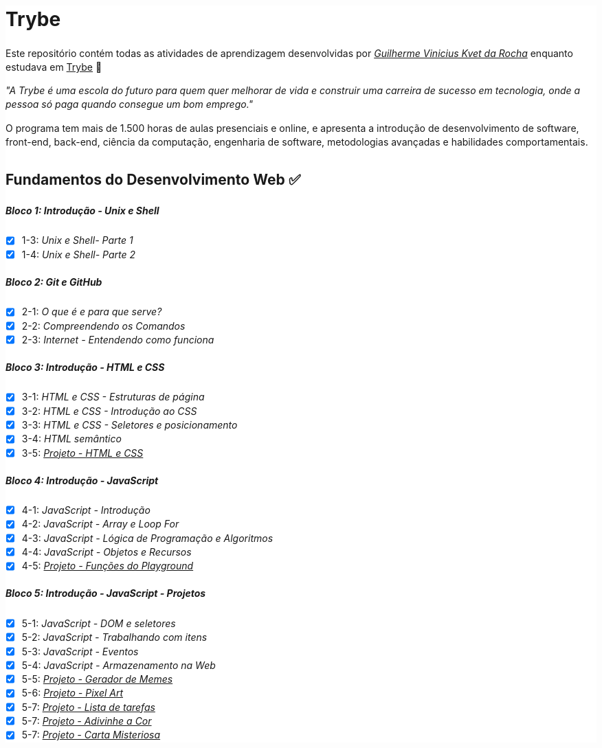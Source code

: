 # Trybe

Este repositório contém todas as atividades de aprendizagem desenvolvidas por _[Guilherme Vinicius Kvet da Rocha](https://www.linkedin.com/in/guilherme-vinicius-kvet-rocha-6a5599170/)_ enquanto estudava em [Trybe](https://www.betrybe.com/) :rocket:

_"A Trybe é uma escola do futuro para quem quer melhorar de vida e construir uma carreira de sucesso em tecnologia, onde a pessoa só paga quando consegue um bom emprego."_

O programa tem mais de 1.500 horas de aulas presenciais e online, e apresenta a introdução de desenvolvimento de software, front-end, back-end, ciência da computação, engenharia de software, metodologias avançadas e habilidades comportamentais.

## Fundamentos do Desenvolvimento Web :white_check_mark:

##### Bloco 1: Introdução - Unix e Shell

- [x] 1-3: _Unix e Shell- Parte 1_
- [x] 1-4: _Unix e Shell- Parte 2_

##### Bloco 2: Git e GitHub

- [x] 2-1: _O que é e para que serve?_
- [x] 2-2: _Compreendendo os Comandos_
- [x] 2-3: _Internet - Entendendo como funciona_

##### Bloco 3: Introdução - HTML e CSS

- [x] 3-1: _HTML e CSS - Estruturas de página_
- [x] 3-2: _HTML e CSS - Introdução ao CSS_
- [x] 3-3: _HTML e CSS - Seletores e posicionamento_
- [x] 3-4: _HTML semântico_
- [x] 3-5: _[Projeto - HTML e CSS](https://github.com/GuilhermeKvet/Project-Lessons-Learned)_

##### Bloco 4: Introdução - JavaScript

- [x] 4-1: _JavaScript - Introdução_
- [x] 4-2: _JavaScript - Array e Loop For_
- [x] 4-3: _JavaScript - Lógica de Programação e Algoritmos_
- [x] 4-4: _JavaScript - Objetos e Recursos_
- [x] 4-5: _[Projeto - Funções do Playground](https://github.com/GuilhermeKvet/Project-Playground-Function)_

##### Bloco 5: Introdução - JavaScript - Projetos

- [x] 5-1: _JavaScript - DOM e seletores_
- [x] 5-2: _JavaScript - Trabalhando com itens_
- [x] 5-3: _JavaScript - Eventos_
- [x] 5-4: _JavaScript - Armazenamento na Web_
- [x] 5-5: _[Projeto - Gerador de Memes](https://github.com/GuilhermeKvet/Project-Meme-Generator)_
- [x] 5-6: _[Projeto - Pixel Art](https://github.com/GuilhermeKvet/Project-Pixels-Art)_
- [x] 5-7: _[Projeto - Lista de tarefas](https://github.com/GuilhermeKvet/Project-To-Do-List)_
- [x] 5-7: _[Projeto - Adivinhe a Cor](https://github.com/GuilhermeKvet/Project-Color-Guess)_
- [x] 5-7: _[Projeto - Carta Misteriosa](https://github.com/GuilhermeKvet/Project-Mistery-Letter)_
